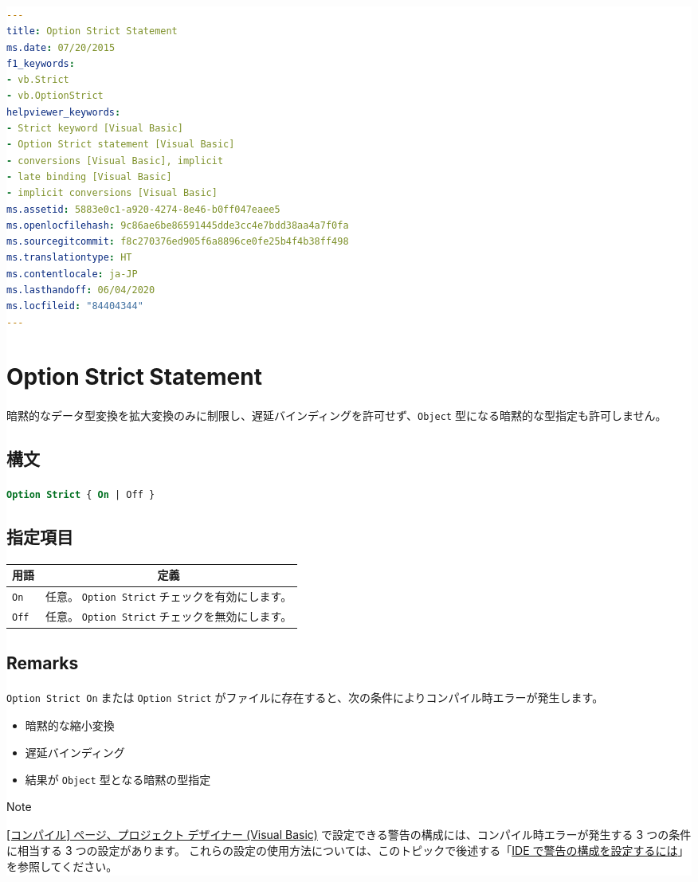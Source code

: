 ```yaml
---
title: Option Strict Statement
ms.date: 07/20/2015
f1_keywords:
- vb.Strict
- vb.OptionStrict
helpviewer_keywords:
- Strict keyword [Visual Basic]
- Option Strict statement [Visual Basic]
- conversions [Visual Basic], implicit
- late binding [Visual Basic]
- implicit conversions [Visual Basic]
ms.assetid: 5883e0c1-a920-4274-8e46-b0ff047eaee5
ms.openlocfilehash: 9c86ae6be86591445dde3cc4e7bdd38aa4a7f0fa
ms.sourcegitcommit: f8c270376ed905f6a8896ce0fe25b4f4b38ff498
ms.translationtype: HT
ms.contentlocale: ja-JP
ms.lasthandoff: 06/04/2020
ms.locfileid: "84404344"
---
```

# <a name="option-strict-statement"></a>Option Strict Statement
暗黙的なデータ型変換を拡大変換のみに制限し、遅延バインディングを許可せず、`Object` 型になる暗黙的な型指定も許可しません。  
  
## <a name="syntax"></a>構文  
  
```vb  
Option Strict { On | Off }  
```  
  
## <a name="parts"></a>指定項目  
  
|用語|定義|  
|---|---|  
|`On`|任意。 `Option Strict` チェックを有効にします。|  
|`Off`|任意。 `Option Strict` チェックを無効にします。|  
  
## <a name="remarks"></a>Remarks  
 `Option Strict On` または `Option Strict` がファイルに存在すると、次の条件によりコンパイル時エラーが発生します。  
  
- 暗黙的な縮小変換  
  
- 遅延バインディング  
  
- 結果が `Object` 型となる暗黙の型指定  
  
> [!NOTE]
> [[コンパイル] ページ、プロジェクト デザイナー (Visual Basic)](/visualstudio/ide/reference/compile-page-project-designer-visual-basic) で設定できる警告の構成には、コンパイル時エラーが発生する 3 つの条件に相当する 3 つの設定があります。 これらの設定の使用方法については、このトピックで後述する「[IDE で警告の構成を設定するには](option-strict-statement.md#conditions)」を参照してください。  
  